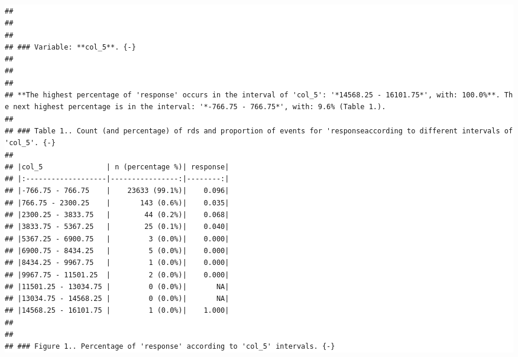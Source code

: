     ## 
    ## 
    ## 
    ## ### Variable: **col_5**. {-} 
    ## 
    ## 
    ## 
    ## **The highest percentage of 'response' occurs in the interval of 'col_5': '*14568.25 - 16101.75*', with: 100.0%**. The next highest percentage is in the interval: '*-766.75 - 766.75*', with: 9.6% (Table 1.). 
    ## 
    ## ### Table 1.. Count (and percentage) of rds and proportion of events for 'responseaccording to different intervals of 'col_5'. {-} 
    ## 
    ## |col_5               | n (percentage %)| response|
    ## |:-------------------|----------------:|--------:|
    ## |-766.75 - 766.75    |    23633 (99.1%)|    0.096|
    ## |766.75 - 2300.25    |       143 (0.6%)|    0.035|
    ## |2300.25 - 3833.75   |        44 (0.2%)|    0.068|
    ## |3833.75 - 5367.25   |        25 (0.1%)|    0.040|
    ## |5367.25 - 6900.75   |         3 (0.0%)|    0.000|
    ## |6900.75 - 8434.25   |         5 (0.0%)|    0.000|
    ## |8434.25 - 9967.75   |         1 (0.0%)|    0.000|
    ## |9967.75 - 11501.25  |         2 (0.0%)|    0.000|
    ## |11501.25 - 13034.75 |         0 (0.0%)|       NA|
    ## |13034.75 - 14568.25 |         0 (0.0%)|       NA|
    ## |14568.25 - 16101.75 |         1 (0.0%)|    1.000|
    ## 
    ## 
    ## ### Figure 1.. Percentage of 'response' according to 'col_5' intervals. {-}
